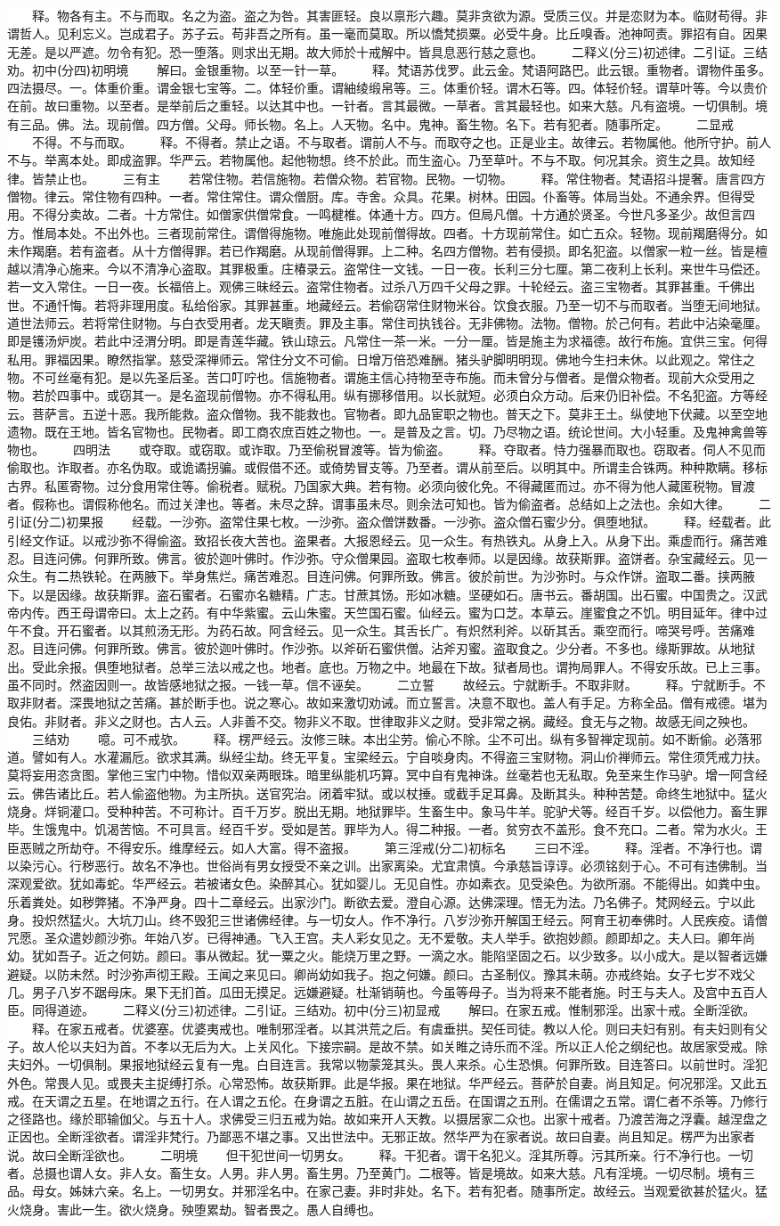 　　释。物各有主。不与而取。名之为盗。盗之为咎。其害匪轻。良以禀形六趣。莫非贪欲为源。受质三仪。并是恋财为本。临财苟得。非谓哲人。见利忘义。岂成君子。苏子云。苟非吾之所有。虽一毫而莫取。所以憍梵损粟。必受牛身。比丘嗅香。池神呵责。罪招有自。因果无差。是以严遮。勿令有犯。恐一堕落。则求出无期。故大师於十戒解中。皆具息恶行慈之意也。
　　二释义(分三)初述律。二引证。三结劝。初中(分四)初明境
　　解曰。金银重物。以至一针一草。
　　释。梵语苏伐罗。此云金。梵语阿路巴。此云银。重物者。谓物件虽多。四法摄尽。一。体重价重。谓金银七宝等。二。体轻价重。谓紬绫缎帛等。三。体重价轻。谓木石等。四。体轻价轻。谓草叶等。今以贵价在前。故曰重物。以至者。是举前后之重轻。以达其中也。一针者。言其最微。一草者。言其最轻也。如来大慈。凡有盗境。一切俱制。境有三品。佛。法。现前僧。四方僧。父母。师长物。名上。人天物。名中。鬼神。畜生物。名下。若有犯者。随事所定。
　　二显戒
　　不得。不与而取。
　　释。不得者。禁止之语。不与取者。谓前人不与。而取夺之也。正是业主。故律云。若物属他。他所守护。前人不与。举离本处。即成盗罪。华严云。若物属他。起他物想。终不於此。而生盗心。乃至草叶。不与不取。何况其余。资生之具。故知经律。皆禁止也。
　　三有主
　　若常住物。若信施物。若僧众物。若官物。民物。一切物。
　　释。常住物者。梵语招斗提奢。唐言四方僧物。律云。常住物有四种。一者。常住常住。谓众僧厨。库。寺舍。众具。花果。树林。田园。仆畜等。体局当处。不通余界。但得受用。不得分卖故。二者。十方常住。如僧家供僧常食。一鸣楗椎。体通十方。四方。但局凡僧。十方通於贤圣。今世凡多圣少。故但言四方。惟局本处。不出外也。三者现前常住。谓僧得施物。唯施此处现前僧得故。四者。十方现前常住。如亡五众。轻物。现前羯磨得分。如未作羯磨。若有盗者。从十方僧得罪。若已作羯磨。从现前僧得罪。上二种。名四方僧物。若有侵损。即名犯盗。以僧家一粒一丝。皆是檀越以清净心施来。今以不清净心盗取。其罪极重。庄椿录云。盗常住一文钱。一日一夜。长利三分七厘。第二夜利上长利。来世牛马偿还。若一文入常住。一日一夜。长福倍上。观佛三昧经云。盗常住物者。过杀八万四千父母之罪。十轮经云。盗三宝物者。其罪甚重。千佛出世。不通忏悔。若将非理用度。私给俗家。其罪甚重。地藏经云。若偷窃常住财物米谷。饮食衣服。乃至一切不与而取者。当堕无间地狱。道世法师云。若将常住财物。与白衣受用者。龙天瞋责。罪及主事。常住司执钱谷。无非佛物。法物。僧物。於己何有。若此中沾染毫厘。即是镬汤炉炭。若此中泾渭分明。即是青莲华藏。铁山琼云。凡常住一茶一米。一分一厘。皆是施主为求福德。故行布施。宜供三宝。何得私用。罪福因果。瞭然指掌。慈受深禅师云。常住分文不可偷。日增万倍恐难酬。猪头驴脚明明现。佛地今生扫未休。以此观之。常住之物。不可丝毫有犯。是以先圣后圣。苦口叮咛也。信施物者。谓施主信心持物至寺布施。而未曾分与僧者。是僧众物者。现前大众受用之物。若於四事中。或窃其一。是名盗现前僧物。亦不得私用。纵有挪移借用。以长就短。必须白众方动。后来仍旧补偿。不名犯盗。方等经云。菩萨言。五逆十恶。我所能救。盗众僧物。我不能救也。官物者。即九品宦职之物也。普天之下。莫非王土。纵使地下伏藏。以至空地遗物。既在王地。皆名官物也。民物者。即工商农庶百姓之物也。一。是普及之言。切。乃尽物之语。统论世间。大小轻重。及鬼神禽兽等物也。
　　四明法
　　或夺取。或窃取。或诈取。乃至偷税冒渡等。皆为偷盗。
　　释。夺取者。恃力强暴而取也。窃取者。伺人不见而偷取也。诈取者。亦名伪取。或诡谲拐骗。或假借不还。或倚势冒支等。乃至者。谓从前至后。以明其中。所谓圭合铢两。种种欺瞒。移标古界。私匿寄物。过分食用常住等。偷税者。赋税。乃国家大典。若有物。必须向彼化免。不得藏匿而过。亦不得为他人藏匿税物。冒渡者。假称也。谓假称他名。而过关津也。等者。未尽之辞。谓事虽未尽。则余法可知也。皆为偷盗者。总结如上之法也。余如大律。
　　二引证(分二)初果报
　　经载。一沙弥。盗常住果七枚。一沙弥。盗众僧饼数番。一沙弥。盗众僧石蜜少分。俱堕地狱。
　　释。经载者。此引经文作证。以戒沙弥不得偷盗。致招长夜大苦也。盗果者。大报恩经云。见一众生。有热铁丸。从身上入。从身下出。乘虚而行。痛苦难忍。目连问佛。何罪所致。佛言。彼於迦叶佛时。作沙弥。守众僧果园。盗取七枚奉师。以是因缘。故获斯罪。盗饼者。杂宝藏经云。见一众生。有二热铁轮。在两腋下。举身焦烂。痛苦难忍。目连问佛。何罪所致。佛言。彼於前世。为沙弥时。与众作饼。盗取二番。挟两腋下。以是因缘。故获斯罪。盗石蜜者。石蜜亦名糖精。广志。甘蔗其饧。形如冰糖。坚硬如石。唐书云。番胡国。出石蜜。中国贵之。汉武帝内传。西王母谓帝曰。太上之药。有中华紫蜜。云山朱蜜。天竺国石蜜。仙经云。蜜为口芝。本草云。崖蜜食之不饥。明目延年。律中过午不食。开石蜜者。以其煎汤无形。为药石故。阿含经云。见一众生。其舌长广。有炽然利斧。以斫其舌。乘空而行。啼哭号呼。苦痛难忍。目连问佛。何罪所致。佛言。彼於迦叶佛时。作沙弥。以斧斫石蜜供僧。沾斧刃蜜。盗取食之。少分者。不多也。缘斯罪故。从地狱出。受此余报。俱堕地狱者。总举三法以戒之也。地者。底也。万物之中。地最在下故。狱者局也。谓拘局罪人。不得安乐故。已上三事。虽不同时。然盗因则一。故皆感地狱之报。一钱一草。信不诬矣。
　　二立誓
　　故经云。宁就断手。不取非财。
　　释。宁就断手。不取非财者。深畏地狱之苦痛。甚於断手也。说之寒心。故如来激切劝诫。而立誓言。决意不取也。盖人有手足。方称全品。僧有戒德。堪为良佑。非财者。非义之财也。古人云。人非善不交。物非义不取。世律取非义之财。受非常之祸。藏经。食无与之物。故感无间之殃也。
　　三结劝
　　噫。可不戒欤。
　　释。楞严经云。汝修三昧。本出尘劳。偷心不除。尘不可出。纵有多智禅定现前。如不断偷。必落邪道。譬如有人。水灌漏卮。欲求其满。纵经尘劫。终无平复。宝梁经云。宁自啖身肉。不得盗三宝财物。洞山价禅师云。常住须凭戒力扶。莫将妄用恣贪图。掌他三宝门中物。惜似双亲两眼珠。暗里纵能机巧算。冥中自有鬼神诛。丝毫若也无私取。免至来生作马驴。增一阿含经云。佛告诸比丘。若人偷盗他物。为主所执。送官究治。闭着牢狱。或以杖捶。或截手足耳鼻。及断其头。种种苦楚。命终生地狱中。猛火烧身。烊铜灌口。受种种苦。不可称计。百千万岁。脱出无期。地狱罪毕。生畜生中。象马牛羊。驼驴犬等。经百千岁。以偿他力。畜生罪毕。生饿鬼中。饥渴苦恼。不可具言。经百千岁。受如是苦。罪毕为人。得二种报。一者。贫穷衣不盖形。食不充口。二者。常为水火。王臣恶贼之所劫夺。不得安乐。维摩经云。如人大富。得不盗报。
　　第三淫戒(分二)初标名
　　三曰不淫。
　　释。淫者。不净行也。谓以染污心。行秽恶行。故名不净也。世俗尚有男女授受不亲之训。出家离染。尤宜肃慎。今承慈旨谆谆。必须铭刻于心。不可有违佛制。当深观爱欲。犹如毒蛇。华严经云。若被诸女色。染醉其心。犹如婴儿。无见自性。亦如素衣。见受染色。为欲所溺。不能得出。如粪中虫。乐着粪处。如秽弊猪。不净严身。四十二章经云。出家沙门。断欲去爱。澄自心源。达佛深理。悟无为法。乃名佛子。梵网经云。宁以此身。投炽然猛火。大坑刀山。终不毁犯三世诸佛经律。与一切女人。作不净行。八岁沙弥开解国王经云。阿育王初奉佛时。人民疾疫。请僧咒愿。圣众遣妙颜沙弥。年始八岁。已得神通。飞入王宫。夫人彩女见之。无不爱敬。夫人举手。欲抱妙颜。颜即却之。夫人曰。卿年尚幼。犹如吾子。近之何妨。颜曰。事从微起。犹一粟之火。能烧万里之野。一滴之水。能陷坚固之石。以少致多。以小成大。是以智者远嫌避疑。以防未然。时沙弥声彻王殿。王闻之来见曰。卿尚幼如我子。抱之何嫌。颜曰。古圣制仪。豫其未萌。亦戒终始。女子七岁不戏父几。男子八岁不踞母床。果下无扪首。瓜田无摸足。远嫌避疑。杜渐销萌也。今虽等母子。当为将来不能者施。时王与夫人。及宫中五百人臣。同得道迹。
　　二释义(分三)初述律。二引证。三结劝。初中(分三)初显戒
　　解曰。在家五戒。惟制邪淫。出家十戒。全断淫欲。
　　释。在家五戒者。优婆塞。优婆夷戒也。唯制邪淫者。以其洪荒之后。有虞垂拱。契任司徒。教以人伦。则曰夫妇有别。有夫妇则有父子。故人伦以夫妇为首。不孝以无后为大。上关风化。下接宗嗣。是故不禁。如关睢之诗乐而不淫。所以正人伦之纲纪也。故居家受戒。除夫妇外。一切俱制。果报地狱经云复有一鬼。白目连言。我常以物蒙笼其头。畏人来杀。心生恐惧。何罪所致。目连答曰。以前世时。淫犯外色。常畏人见。或畏夫主捉缚打杀。心常恐怖。故获斯罪。此是华报。果在地狱。华严经云。菩萨於自妻。尚且知足。何况邪淫。又此五戒。在天谓之五星。在地谓之五行。在人谓之五伦。在身谓之五脏。在山谓之五岳。在国谓之五刑。在儒谓之五常。谓仁者不杀等。乃修行之径路也。缘於耶输伽父。与五十人。求佛受三归五戒为始。故如来开人天教。以摄居家二众也。出家十戒者。乃渡苦海之浮囊。越涅盘之正因也。全断淫欲者。谓淫非梵行。乃鄙恶不堪之事。又出世法中。无邪正故。然华严为在家者说。故曰自妻。尚且知足。楞严为出家者说。故曰全断淫欲也。
　　二明境
　　但干犯世间一切男女。
　　释。干犯者。谓干名犯义。淫其所尊。污其所亲。行不净行也。一切者。总摄也谓人女。非人女。畜生女。人男。非人男。畜生男。乃至黄门。二根等。皆是境故。如来大慈。凡有淫境。一切尽制。境有三品。母女。姊妹六亲。名上。一切男女。并邪淫名中。在家己妻。非时非处。名下。若有犯者。随事所定。故经云。当观爱欲甚於猛火。猛火烧身。害此一生。欲火烧身。殃堕累劫。智者畏之。愚人自缚也。